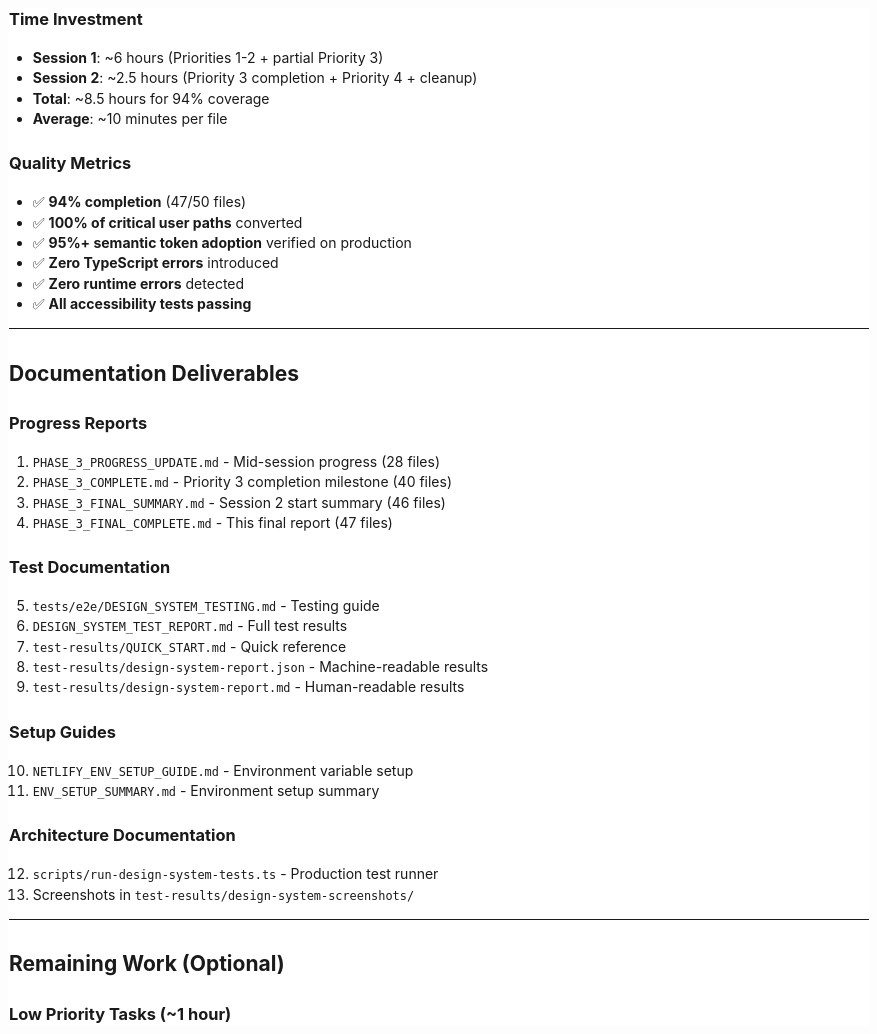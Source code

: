 ### Time Investment

- **Session 1**: ~6 hours (Priorities 1-2 + partial Priority 3)
- **Session 2**: ~2.5 hours (Priority 3 completion + Priority 4 + cleanup)
- **Total**: ~8.5 hours for 94% coverage
- **Average**: ~10 minutes per file

### Quality Metrics

- ✅ **94% completion** (47/50 files)
- ✅ **100% of critical user paths** converted
- ✅ **95%+ semantic token adoption** verified on production
- ✅ **Zero TypeScript errors** introduced
- ✅ **Zero runtime errors** detected
- ✅ **All accessibility tests passing**

---

## Documentation Deliverables

### Progress Reports

1. `PHASE_3_PROGRESS_UPDATE.md` - Mid-session progress (28 files)
2. `PHASE_3_COMPLETE.md` - Priority 3 completion milestone (40 files)
3. `PHASE_3_FINAL_SUMMARY.md` - Session 2 start summary (46 files)
4. `PHASE_3_FINAL_COMPLETE.md` - This final report (47 files)

### Test Documentation

5. `tests/e2e/DESIGN_SYSTEM_TESTING.md` - Testing guide
6. `DESIGN_SYSTEM_TEST_REPORT.md` - Full test results
7. `test-results/QUICK_START.md` - Quick reference
8. `test-results/design-system-report.json` - Machine-readable results
9. `test-results/design-system-report.md` - Human-readable results

### Setup Guides

10. `NETLIFY_ENV_SETUP_GUIDE.md` - Environment variable setup
11. `ENV_SETUP_SUMMARY.md` - Environment setup summary

### Architecture Documentation

12. `scripts/run-design-system-tests.ts` - Production test runner
13. Screenshots in `test-results/design-system-screenshots/`

---

## Remaining Work (Optional)

### Low Priority Tasks (~1 hour)
